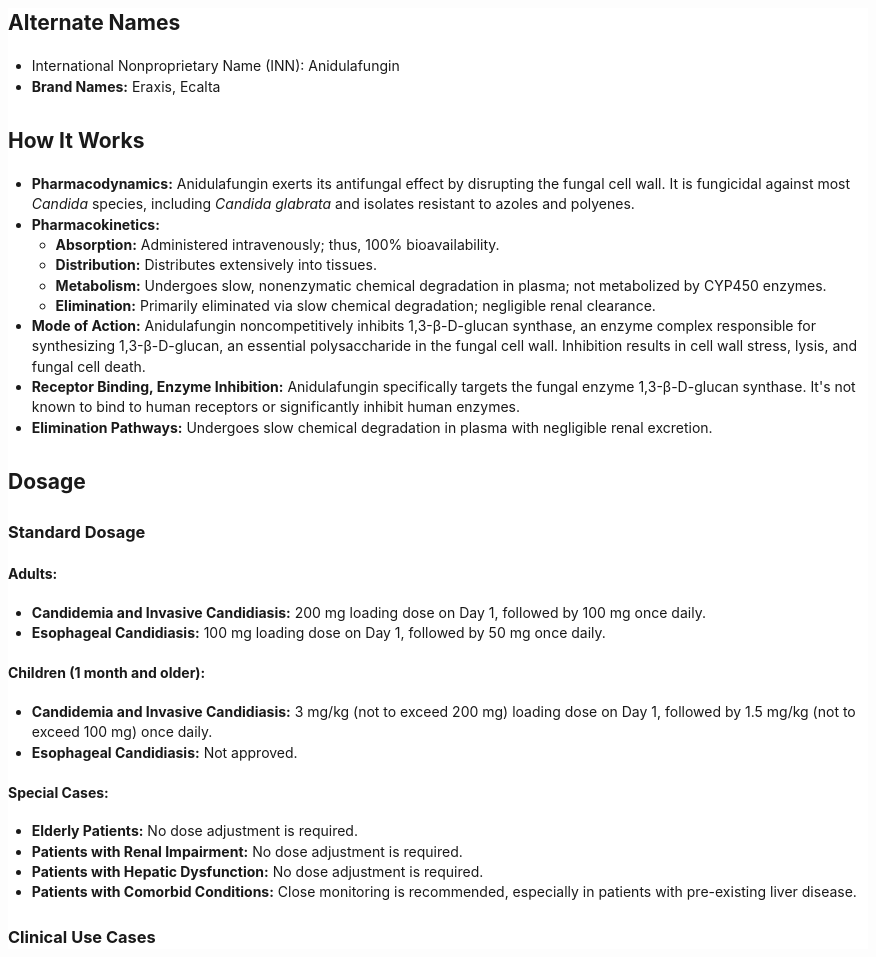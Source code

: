 ## **Alternate Names**

- International Nonproprietary Name (INN): Anidulafungin
- **Brand Names:** Eraxis, Ecalta

## **How It Works**

- **Pharmacodynamics:**  Anidulafungin exerts its antifungal effect by disrupting the fungal cell wall. It is fungicidal against most *Candida* species, including *Candida glabrata* and isolates resistant to azoles and polyenes. 
- **Pharmacokinetics:**
    - **Absorption:** Administered intravenously; thus, 100% bioavailability.
    - **Distribution:** Distributes extensively into tissues.
    - **Metabolism:** Undergoes slow, nonenzymatic chemical degradation in plasma; not metabolized by CYP450 enzymes.
    - **Elimination:** Primarily eliminated via slow chemical degradation; negligible renal clearance.
- **Mode of Action:** Anidulafungin noncompetitively inhibits 1,3-β-D-glucan synthase, an enzyme complex responsible for synthesizing 1,3-β-D-glucan, an essential polysaccharide in the fungal cell wall. Inhibition results in cell wall stress, lysis, and fungal cell death.
- **Receptor Binding, Enzyme Inhibition:** Anidulafungin specifically targets the fungal enzyme 1,3-β-D-glucan synthase. It's not known to bind to human receptors or significantly inhibit human enzymes.
- **Elimination Pathways:**  Undergoes slow chemical degradation in plasma with negligible renal excretion.

## **Dosage**

### **Standard Dosage**

#### **Adults:**

- **Candidemia and Invasive Candidiasis:** 200 mg loading dose on Day 1, followed by 100 mg once daily.
- **Esophageal Candidiasis:** 100 mg loading dose on Day 1, followed by 50 mg once daily.

#### **Children (1 month and older):**

- **Candidemia and Invasive Candidiasis:** 3 mg/kg (not to exceed 200 mg) loading dose on Day 1, followed by 1.5 mg/kg (not to exceed 100 mg) once daily.
- **Esophageal Candidiasis:** Not approved.

#### **Special Cases:**

- **Elderly Patients:** No dose adjustment is required.
- **Patients with Renal Impairment:** No dose adjustment is required.
- **Patients with Hepatic Dysfunction:** No dose adjustment is required.
- **Patients with Comorbid Conditions:** Close monitoring is recommended, especially in patients with pre-existing liver disease.

### **Clinical Use Cases**

